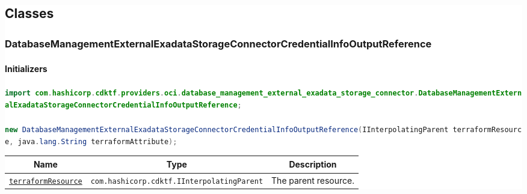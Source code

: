 
## Classes <a name="Classes" id="Classes"></a>

### DatabaseManagementExternalExadataStorageConnectorCredentialInfoOutputReference <a name="DatabaseManagementExternalExadataStorageConnectorCredentialInfoOutputReference" id="rhizo-co-terraform-provider-oci.databaseManagementExternalExadataStorageConnector.DatabaseManagementExternalExadataStorageConnectorCredentialInfoOutputReference"></a>

#### Initializers <a name="Initializers" id="rhizo-co-terraform-provider-oci.databaseManagementExternalExadataStorageConnector.DatabaseManagementExternalExadataStorageConnectorCredentialInfoOutputReference.Initializer"></a>

```java
import com.hashicorp.cdktf.providers.oci.database_management_external_exadata_storage_connector.DatabaseManagementExternalExadataStorageConnectorCredentialInfoOutputReference;

new DatabaseManagementExternalExadataStorageConnectorCredentialInfoOutputReference(IInterpolatingParent terraformResource, java.lang.String terraformAttribute);
```

| **Name** | **Type** | **Description** |
| --- | --- | --- |
| <code><a href="#rhizo-co-terraform-provider-oci.databaseManagementExternalExadataStorageConnector.DatabaseManagementExternalExadataStorageConnectorCredentialInfoOutputReference.Initializer.parameter.terraformResource">terraformResource</a></code> | <code>com.hashicorp.cdktf.IInterpolatingParent</code> | The parent resource. |
